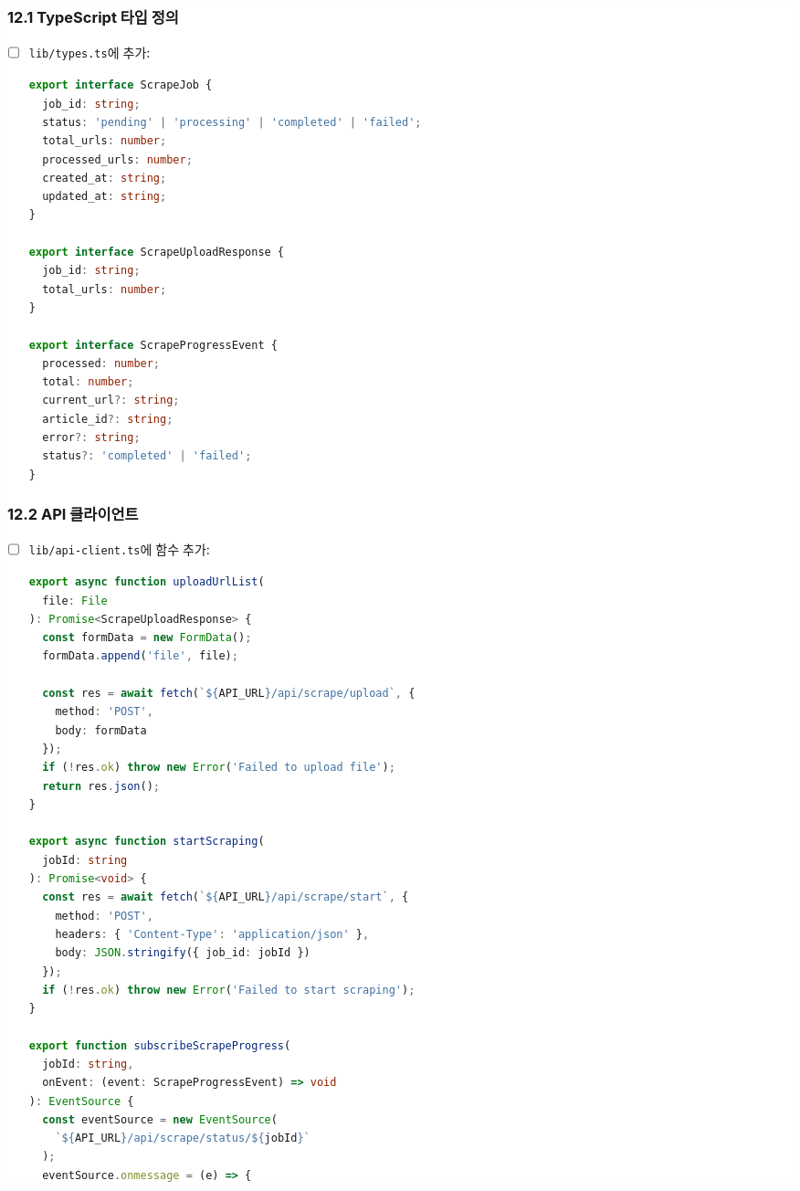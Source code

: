 ### 12.1 TypeScript 타입 정의
- [ ] `lib/types.ts`에 추가:
  ```typescript
  export interface ScrapeJob {
    job_id: string;
    status: 'pending' | 'processing' | 'completed' | 'failed';
    total_urls: number;
    processed_urls: number;
    created_at: string;
    updated_at: string;
  }

  export interface ScrapeUploadResponse {
    job_id: string;
    total_urls: number;
  }

  export interface ScrapeProgressEvent {
    processed: number;
    total: number;
    current_url?: string;
    article_id?: string;
    error?: string;
    status?: 'completed' | 'failed';
  }
  ```

### 12.2 API 클라이언트
- [ ] `lib/api-client.ts`에 함수 추가:
  ```typescript
  export async function uploadUrlList(
    file: File
  ): Promise<ScrapeUploadResponse> {
    const formData = new FormData();
    formData.append('file', file);

    const res = await fetch(`${API_URL}/api/scrape/upload`, {
      method: 'POST',
      body: formData
    });
    if (!res.ok) throw new Error('Failed to upload file');
    return res.json();
  }

  export async function startScraping(
    jobId: string
  ): Promise<void> {
    const res = await fetch(`${API_URL}/api/scrape/start`, {
      method: 'POST',
      headers: { 'Content-Type': 'application/json' },
      body: JSON.stringify({ job_id: jobId })
    });
    if (!res.ok) throw new Error('Failed to start scraping');
  }

  export function subscribeScrapeProgress(
    jobId: string,
    onEvent: (event: ScrapeProgressEvent) => void
  ): EventSource {
    const eventSource = new EventSource(
      `${API_URL}/api/scrape/status/${jobId}`
    );
    eventSource.onmessage = (e) => {
  ```